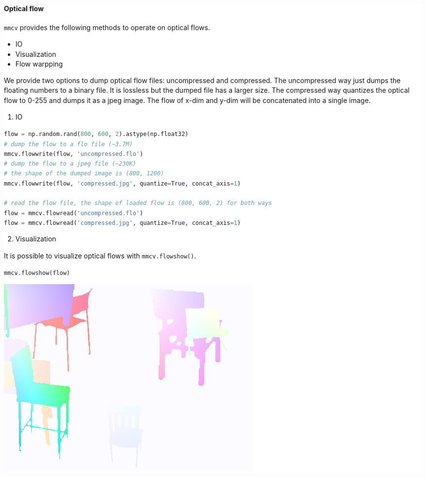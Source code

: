 #### Optical flow

`mmcv` provides the following methods to operate on optical flows.

- IO
- Visualization
- Flow warpping

We provide two options to dump optical flow files: uncompressed and compressed.
The uncompressed way just dumps the floating numbers to a binary file. It is
lossless but the dumped file has a larger size.
The compressed way quantizes the optical flow to 0-255 and dumps it as a
jpeg image. The flow of x-dim and y-dim will be concatenated into a single image.

1. IO

```python
flow = np.random.rand(800, 600, 2).astype(np.float32)
# dump the flow to a flo file (~3.7M)
mmcv.flowwrite(flow, 'uncompressed.flo')
# dump the flow to a jpeg file (~230K)
# the shape of the dumped image is (800, 1200)
mmcv.flowwrite(flow, 'compressed.jpg', quantize=True, concat_axis=1)

# read the flow file, the shape of loaded flow is (800, 600, 2) for both ways
flow = mmcv.flowread('uncompressed.flo')
flow = mmcv.flowread('compressed.jpg', quantize=True, concat_axis=1)
```

2. Visualization

It is possible to visualize optical flows with `mmcv.flowshow()`.

```python
mmcv.flowshow(flow)
```

![progress](../_static/flow_visualization.png)
